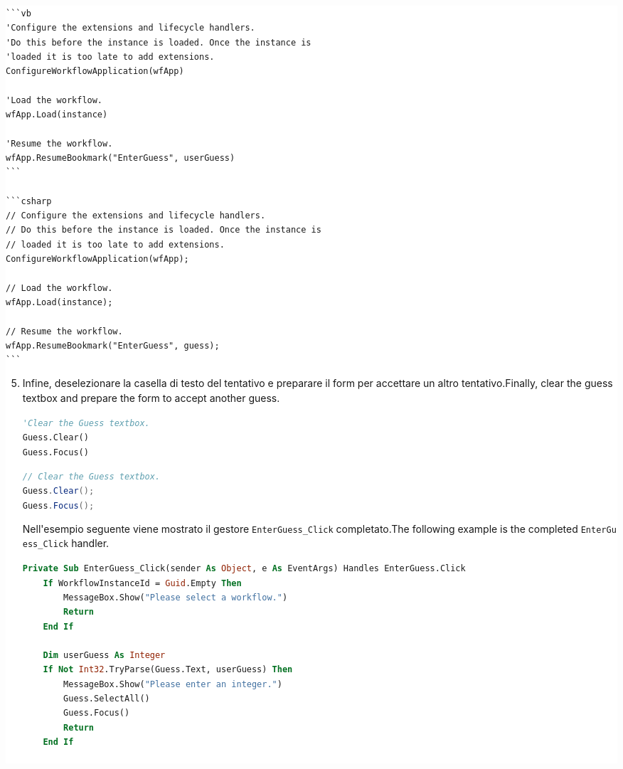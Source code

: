     ```vb  
    'Configure the extensions and lifecycle handlers.  
    'Do this before the instance is loaded. Once the instance is  
    'loaded it is too late to add extensions.  
    ConfigureWorkflowApplication(wfApp)  
  
    'Load the workflow.  
    wfApp.Load(instance)  
  
    'Resume the workflow.  
    wfApp.ResumeBookmark("EnterGuess", userGuess)  
    ```  
  
    ```csharp  
    // Configure the extensions and lifecycle handlers.  
    // Do this before the instance is loaded. Once the instance is  
    // loaded it is too late to add extensions.  
    ConfigureWorkflowApplication(wfApp);  
  
    // Load the workflow.  
    wfApp.Load(instance);  
  
    // Resume the workflow.  
    wfApp.ResumeBookmark("EnterGuess", guess);  
    ```  
  
5. <span data-ttu-id="dc1e3-316">Infine, deselezionare la casella di testo del tentativo e preparare il form per accettare un altro tentativo.</span><span class="sxs-lookup"><span data-stu-id="dc1e3-316">Finally, clear the guess textbox and prepare the form to accept another guess.</span></span>  
  
    ```vb  
    'Clear the Guess textbox.  
    Guess.Clear()  
    Guess.Focus()  
    ```  
  
    ```csharp  
    // Clear the Guess textbox.  
    Guess.Clear();  
    Guess.Focus();  
    ```  
  
     <span data-ttu-id="dc1e3-317">Nell'esempio seguente viene mostrato il gestore `EnterGuess_Click` completato.</span><span class="sxs-lookup"><span data-stu-id="dc1e3-317">The following example is the completed `EnterGuess_Click` handler.</span></span>  
  
    ```vb  
    Private Sub EnterGuess_Click(sender As Object, e As EventArgs) Handles EnterGuess.Click  
        If WorkflowInstanceId = Guid.Empty Then  
            MessageBox.Show("Please select a workflow.")  
            Return  
        End If  
  
        Dim userGuess As Integer  
        If Not Int32.TryParse(Guess.Text, userGuess) Then  
            MessageBox.Show("Please enter an integer.")  
            Guess.SelectAll()  
            Guess.Focus()  
            Return  
        End If  
  